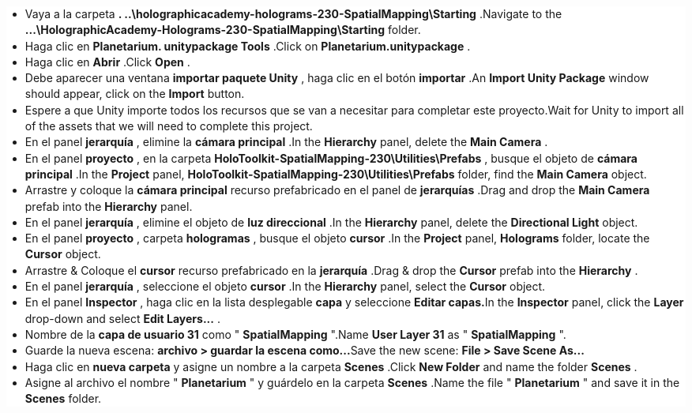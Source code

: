 * <span data-ttu-id="a1cc0-160">Vaya a la carpeta **. ..\holographicacademy-holograms-230-SpatialMapping\Starting** .</span><span class="sxs-lookup"><span data-stu-id="a1cc0-160">Navigate to the **...\HolographicAcademy-Holograms-230-SpatialMapping\Starting** folder.</span></span>
* <span data-ttu-id="a1cc0-161">Haga clic en **Planetarium. unitypackage Tools** .</span><span class="sxs-lookup"><span data-stu-id="a1cc0-161">Click on **Planetarium.unitypackage** .</span></span>
* <span data-ttu-id="a1cc0-162">Haga clic en **Abrir** .</span><span class="sxs-lookup"><span data-stu-id="a1cc0-162">Click **Open** .</span></span>
* <span data-ttu-id="a1cc0-163">Debe aparecer una ventana **importar paquete Unity** , haga clic en el botón **importar** .</span><span class="sxs-lookup"><span data-stu-id="a1cc0-163">An **Import Unity Package** window should appear, click on the **Import** button.</span></span>
* <span data-ttu-id="a1cc0-164">Espere a que Unity importe todos los recursos que se van a necesitar para completar este proyecto.</span><span class="sxs-lookup"><span data-stu-id="a1cc0-164">Wait for Unity to import all of the assets that we will need to complete this project.</span></span>
* <span data-ttu-id="a1cc0-165">En el panel **jerarquía** , elimine la **cámara principal** .</span><span class="sxs-lookup"><span data-stu-id="a1cc0-165">In the **Hierarchy** panel, delete the **Main Camera** .</span></span>
* <span data-ttu-id="a1cc0-166">En el panel **proyecto** , en la carpeta **HoloToolkit-SpatialMapping-230\Utilities\Prefabs** , busque el objeto de **cámara principal** .</span><span class="sxs-lookup"><span data-stu-id="a1cc0-166">In the **Project** panel, **HoloToolkit-SpatialMapping-230\Utilities\Prefabs** folder, find the **Main Camera** object.</span></span>
* <span data-ttu-id="a1cc0-167">Arrastre y coloque la **cámara principal** recurso prefabricado en el panel de **jerarquías** .</span><span class="sxs-lookup"><span data-stu-id="a1cc0-167">Drag and drop the **Main Camera** prefab into the **Hierarchy** panel.</span></span>
* <span data-ttu-id="a1cc0-168">En el panel **jerarquía** , elimine el objeto de **luz direccional** .</span><span class="sxs-lookup"><span data-stu-id="a1cc0-168">In the **Hierarchy** panel, delete the **Directional Light** object.</span></span>
* <span data-ttu-id="a1cc0-169">En el panel **proyecto** , carpeta **hologramas** , busque el objeto **cursor** .</span><span class="sxs-lookup"><span data-stu-id="a1cc0-169">In the **Project** panel, **Holograms** folder, locate the **Cursor** object.</span></span>
* <span data-ttu-id="a1cc0-170">Arrastre & Coloque el **cursor** recurso prefabricado en la **jerarquía** .</span><span class="sxs-lookup"><span data-stu-id="a1cc0-170">Drag & drop the **Cursor** prefab into the **Hierarchy** .</span></span>
* <span data-ttu-id="a1cc0-171">En el panel **jerarquía** , seleccione el objeto **cursor** .</span><span class="sxs-lookup"><span data-stu-id="a1cc0-171">In the **Hierarchy** panel, select the **Cursor** object.</span></span>
* <span data-ttu-id="a1cc0-172">En el panel **Inspector** , haga clic en la lista desplegable **capa** y seleccione **Editar capas.**</span><span class="sxs-lookup"><span data-stu-id="a1cc0-172">In the **Inspector** panel, click the **Layer** drop-down and select **Edit Layers...** .</span></span>
* <span data-ttu-id="a1cc0-173">Nombre de la **capa de usuario 31** como " **SpatialMapping** ".</span><span class="sxs-lookup"><span data-stu-id="a1cc0-173">Name **User Layer 31** as " **SpatialMapping** ".</span></span>
* <span data-ttu-id="a1cc0-174">Guarde la nueva escena: **archivo > guardar la escena como...**</span><span class="sxs-lookup"><span data-stu-id="a1cc0-174">Save the new scene: **File > Save Scene As...**</span></span>
* <span data-ttu-id="a1cc0-175">Haga clic en **nueva carpeta** y asigne un nombre a la carpeta **Scenes** .</span><span class="sxs-lookup"><span data-stu-id="a1cc0-175">Click **New Folder** and name the folder **Scenes** .</span></span>
* <span data-ttu-id="a1cc0-176">Asigne al archivo el nombre " **Planetarium** " y guárdelo en la carpeta **Scenes** .</span><span class="sxs-lookup"><span data-stu-id="a1cc0-176">Name the file " **Planetarium** " and save it in the **Scenes** folder.</span></span>
